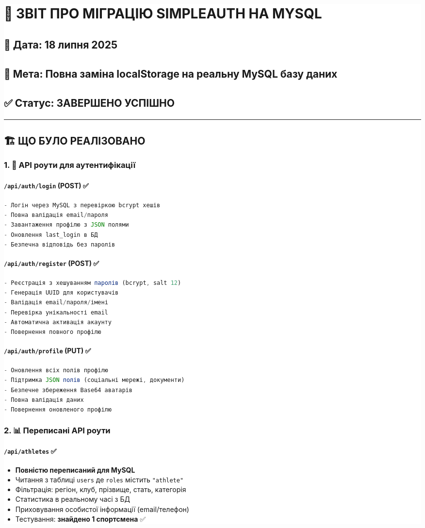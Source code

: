 # 🚀 ЗВІТ ПРО МІГРАЦІЮ SIMPLEAUTH НА MYSQL

## 📅 Дата: 18 липня 2025
## 🎯 Мета: Повна заміна localStorage на реальну MySQL базу даних
## ✅ Статус: ЗАВЕРШЕНО УСПІШНО

---

## 🏗️ ЩО БУЛО РЕАЛІЗОВАНО

### 1. 🔐 API роути для аутентифікації

#### `/api/auth/login` (POST) ✅
```typescript
- Логін через MySQL з перевіркою bcrypt хешів
- Повна валідація email/пароля
- Завантаження профілю з JSON полями
- Оновлення last_login в БД
- Безпечна відповідь без паролів
```

#### `/api/auth/register` (POST) ✅
```typescript
- Реєстрація з хешуванням паролів (bcrypt, salt 12)
- Генерація UUID для користувачів
- Валідація email/пароля/імені
- Перевірка унікальності email
- Автоматична активація акаунту
- Повернення повного профілю
```

#### `/api/auth/profile` (PUT) ✅
```typescript
- Оновлення всіх полів профілю
- Підтримка JSON полів (соціальні мережі, документи)
- Безпечне збереження Base64 аватарів
- Повна валідація даних
- Повернення оновленого профілю
```

### 2. 📊 Переписані API роути

#### `/api/athletes` ✅
- **Повністю переписаний для MySQL**
- Читання з таблиці `users` де `roles` містить `"athlete"`
- Фільтрація: регіон, клуб, прізвище, стать, категорія
- Статистика в реальному часі з БД
- Приховування особистої інформації (email/телефон)
- Тестування: **знайдено 1 спортсмена** ✅
